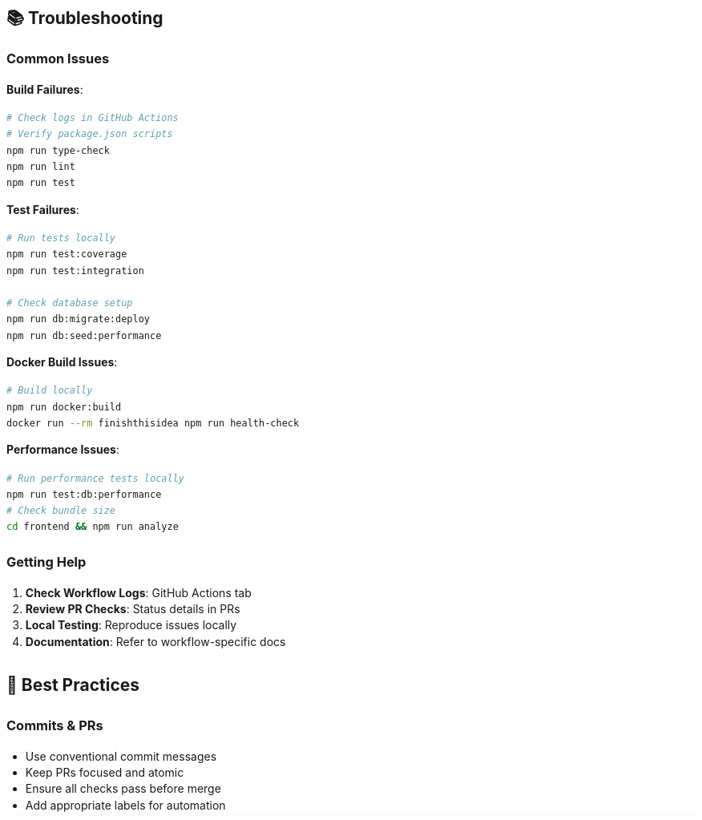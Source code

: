 ## 📚 Troubleshooting

### Common Issues

**Build Failures**:
```bash
# Check logs in GitHub Actions
# Verify package.json scripts
npm run type-check
npm run lint
npm run test
```

**Test Failures**:
```bash
# Run tests locally
npm run test:coverage
npm run test:integration

# Check database setup
npm run db:migrate:deploy
npm run db:seed:performance
```

**Docker Build Issues**:
```bash
# Build locally
npm run docker:build
docker run --rm finishthisidea npm run health-check
```

**Performance Issues**:
```bash
# Run performance tests locally
npm run test:db:performance
# Check bundle size
cd frontend && npm run analyze
```

### Getting Help

1. **Check Workflow Logs**: GitHub Actions tab
2. **Review PR Checks**: Status details in PRs
3. **Local Testing**: Reproduce issues locally
4. **Documentation**: Refer to workflow-specific docs

## 🎯 Best Practices

### Commits & PRs
- Use conventional commit messages
- Keep PRs focused and atomic
- Ensure all checks pass before merge
- Add appropriate labels for automation
